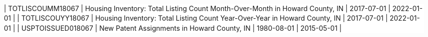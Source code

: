 | TOTLISCOUMM18067          | Housing Inventory: Total Listing Count Month-Over-Month in Howard County, IN                                                                                               | 2017-07-01          | 2022-01-01        |
| TOTLISCOUYY18067          | Housing Inventory: Total Listing Count Year-Over-Year in Howard County, IN                                                                                                 | 2017-07-01          | 2022-01-01        |
| USPTOISSUED018067         | New Patent Assignments in Howard County, IN                                                                                                                                | 1980-08-01          | 2015-05-01        |